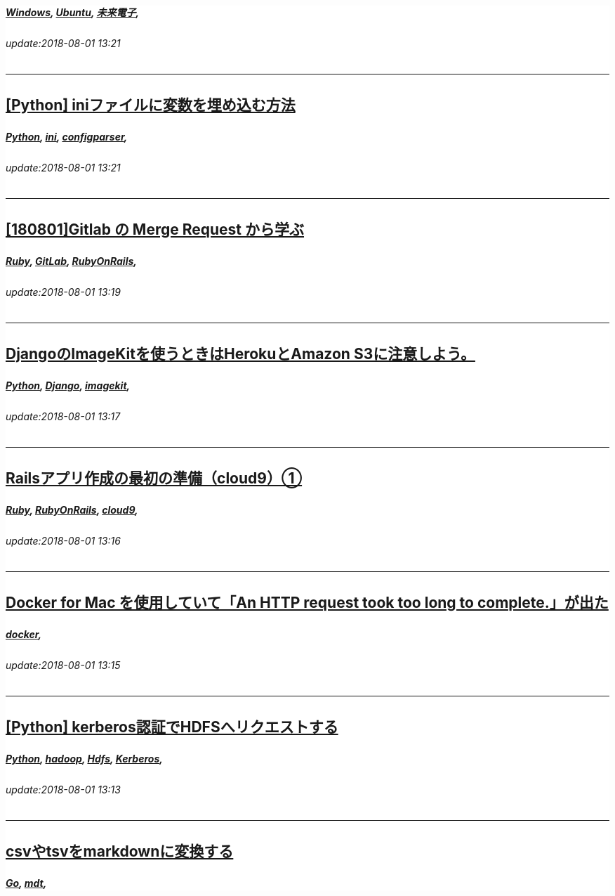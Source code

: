 ##### [Windows](https://qiita.com/tags/Windows), [Ubuntu](https://qiita.com/tags/Ubuntu), [未来電子](https://qiita.com/tags/未来電子), 
###### update:2018-08-01 13:21
---
## [[Python] iniファイルに変数を埋め込む方法](https://qiita.com/Esfahan/items/31ac6b41cbb6a6e10ecc)
##### [Python](https://qiita.com/tags/Python), [ini](https://qiita.com/tags/ini), [configparser](https://qiita.com/tags/configparser), 
###### update:2018-08-01 13:21
---
## [[180801]Gitlab の Merge Request から学ぶ](https://qiita.com/ikepon/items/f2a3cc25a57a431a8329)
##### [Ruby](https://qiita.com/tags/Ruby), [GitLab](https://qiita.com/tags/GitLab), [RubyOnRails](https://qiita.com/tags/RubyOnRails), 
###### update:2018-08-01 13:19
---
## [DjangoのImageKitを使うときはHerokuとAmazon S3に注意しよう。](https://qiita.com/itisyuu/items/2df68057039c5464786c)
##### [Python](https://qiita.com/tags/Python), [Django](https://qiita.com/tags/Django), [imagekit](https://qiita.com/tags/imagekit), 
###### update:2018-08-01 13:17
---
## [Railsアプリ作成の最初の準備（cloud9）①](https://qiita.com/37h/items/9cb04d0df54bb920a4ef)
##### [Ruby](https://qiita.com/tags/Ruby), [RubyOnRails](https://qiita.com/tags/RubyOnRails), [cloud9](https://qiita.com/tags/cloud9), 
###### update:2018-08-01 13:16
---
## [Docker for Mac を使用していて「An HTTP request took too long to complete.」が出た](https://qiita.com/Kattrxvjxxde/items/cfc689b7b204ba3b1202)
##### [docker](https://qiita.com/tags/docker), 
###### update:2018-08-01 13:15
---
## [[Python] kerberos認証でHDFSへリクエストする](https://qiita.com/Esfahan/items/9bab4ffc0ed518872df8)
##### [Python](https://qiita.com/tags/Python), [hadoop](https://qiita.com/tags/hadoop), [Hdfs](https://qiita.com/tags/Hdfs), [Kerberos](https://qiita.com/tags/Kerberos), 
###### update:2018-08-01 13:13
---
## [csvやtsvをmarkdownに変換する](https://qiita.com/ryuchan00/items/be1693312153b7518c8e)
##### [Go](https://qiita.com/tags/Go), [mdt](https://qiita.com/tags/mdt), 